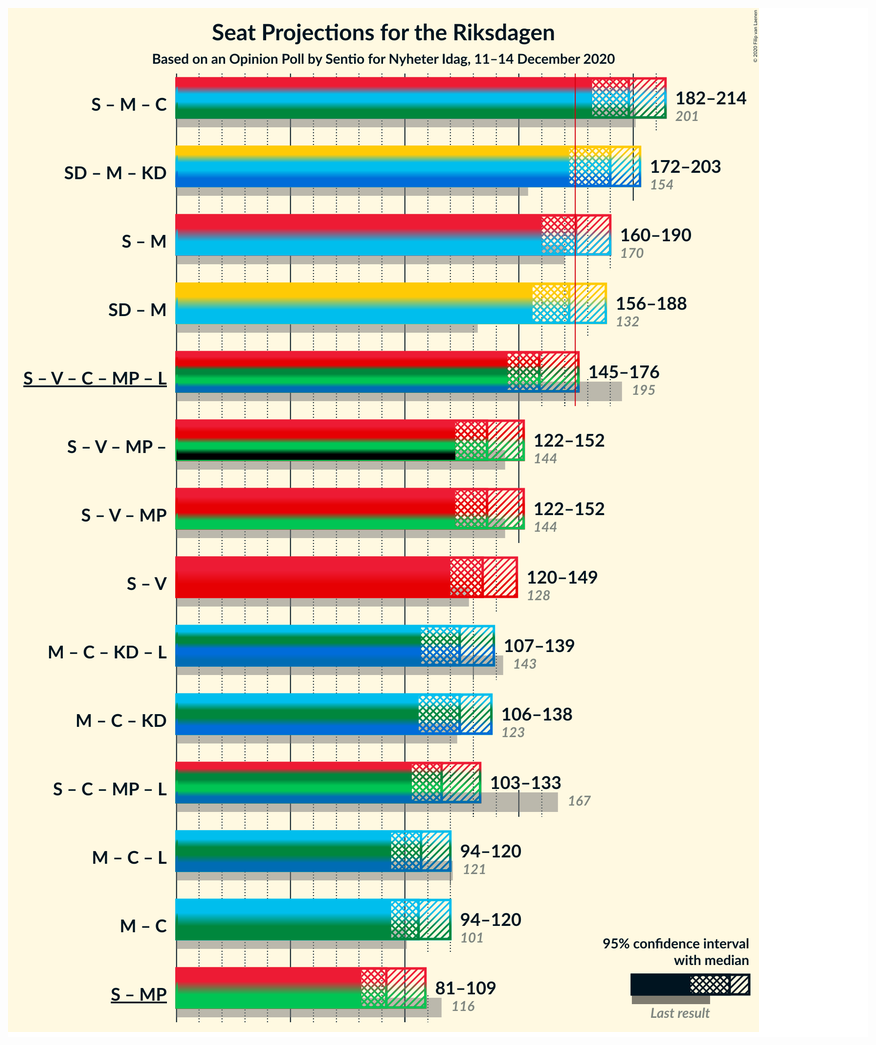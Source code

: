 ![Graph with coalitions seats not yet produced](2020-12-14-Sentio-coalitions-seats.png "Coalitions Seats")
